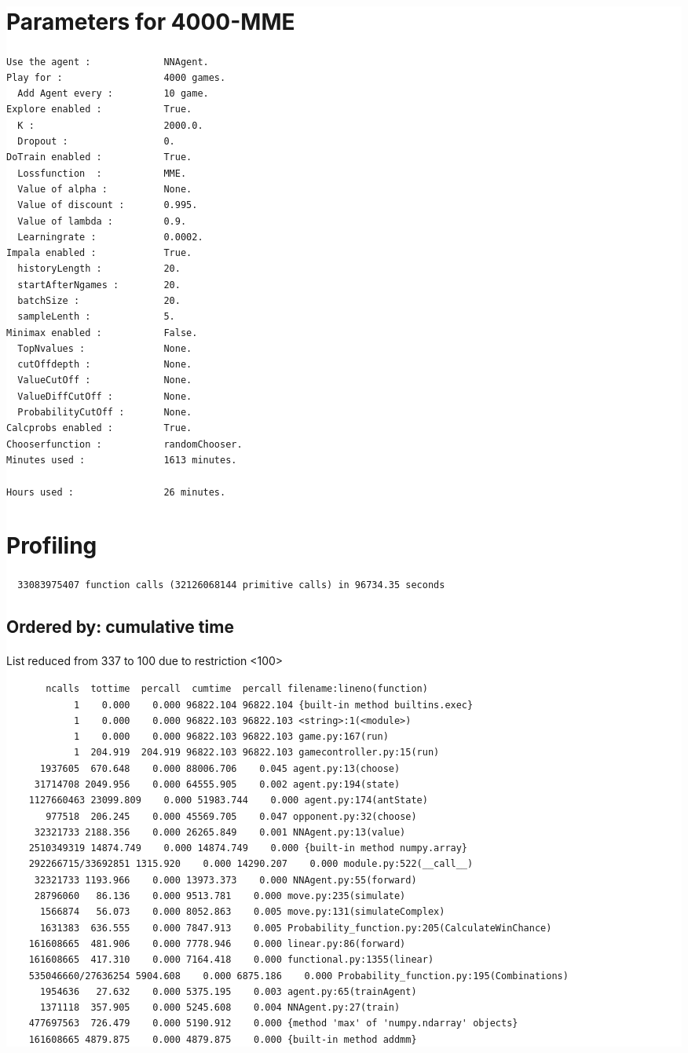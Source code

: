 # Parameters for 4000-MME

    Use the agent :             NNAgent.
    Play for :                  4000 games.
      Add Agent every :         10 game.
    Explore enabled :           True.
      K :                       2000.0.
      Dropout :                 0.
    DoTrain enabled :           True.
      Lossfunction  :           MME.
      Value of alpha :          None.
      Value of discount :       0.995.
      Value of lambda :         0.9.
      Learningrate :            0.0002.
    Impala enabled :            True.
      historyLength :           20.
      startAfterNgames :        20.
      batchSize :               20.
      sampleLenth :             5.
    Minimax enabled :           False.
      TopNvalues :              None.
      cutOffdepth :             None.
      ValueCutOff :             None.
      ValueDiffCutOff :         None.
      ProbabilityCutOff :       None.
    Calcprobs enabled :         True.
    Chooserfunction :           randomChooser.
    Minutes used :              1613 minutes.

    Hours used :                26 minutes.

# Profiling


      33083975407 function calls (32126068144 primitive calls) in 96734.35 seconds

##    Ordered by: cumulative time
   List reduced from 337 to 100 due to restriction <100>

           ncalls  tottime  percall  cumtime  percall filename:lineno(function)
                1    0.000    0.000 96822.104 96822.104 {built-in method builtins.exec}
                1    0.000    0.000 96822.103 96822.103 <string>:1(<module>)
                1    0.000    0.000 96822.103 96822.103 game.py:167(run)
                1  204.919  204.919 96822.103 96822.103 gamecontroller.py:15(run)
          1937605  670.648    0.000 88006.706    0.045 agent.py:13(choose)
         31714708 2049.956    0.000 64555.905    0.002 agent.py:194(state)
        1127660463 23099.809    0.000 51983.744    0.000 agent.py:174(antState)
           977518  206.245    0.000 45569.705    0.047 opponent.py:32(choose)
         32321733 2188.356    0.000 26265.849    0.001 NNAgent.py:13(value)
        2510349319 14874.749    0.000 14874.749    0.000 {built-in method numpy.array}
        292266715/33692851 1315.920    0.000 14290.207    0.000 module.py:522(__call__)
         32321733 1193.966    0.000 13973.373    0.000 NNAgent.py:55(forward)
         28796060   86.136    0.000 9513.781    0.000 move.py:235(simulate)
          1566874   56.073    0.000 8052.863    0.005 move.py:131(simulateComplex)
          1631383  636.555    0.000 7847.913    0.005 Probability_function.py:205(CalculateWinChance)
        161608665  481.906    0.000 7778.946    0.000 linear.py:86(forward)
        161608665  417.310    0.000 7164.418    0.000 functional.py:1355(linear)
        535046660/27636254 5904.608    0.000 6875.186    0.000 Probability_function.py:195(Combinations)
          1954636   27.632    0.000 5375.195    0.003 agent.py:65(trainAgent)
          1371118  357.905    0.000 5245.608    0.004 NNAgent.py:27(train)
        477697563  726.479    0.000 5190.912    0.000 {method 'max' of 'numpy.ndarray' objects}
        161608665 4879.875    0.000 4879.875    0.000 {built-in method addmm}
